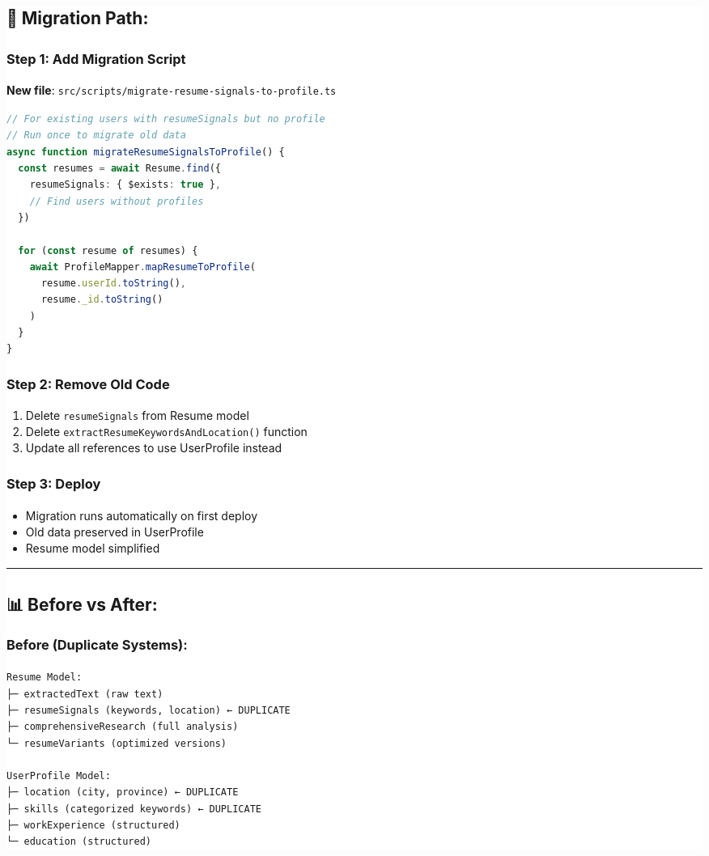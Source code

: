 
## 🔄 Migration Path:

### Step 1: Add Migration Script
**New file**: `src/scripts/migrate-resume-signals-to-profile.ts`

```typescript
// For existing users with resumeSignals but no profile
// Run once to migrate old data
async function migrateResumeSignalsToProfile() {
  const resumes = await Resume.find({ 
    resumeSignals: { $exists: true },
    // Find users without profiles
  })
  
  for (const resume of resumes) {
    await ProfileMapper.mapResumeToProfile(
      resume.userId.toString(),
      resume._id.toString()
    )
  }
}
```

### Step 2: Remove Old Code
1. Delete `resumeSignals` from Resume model
2. Delete `extractResumeKeywordsAndLocation()` function
3. Update all references to use UserProfile instead

### Step 3: Deploy
- Migration runs automatically on first deploy
- Old data preserved in UserProfile
- Resume model simplified

---

## 📊 Before vs After:

### Before (Duplicate Systems):
```
Resume Model:
├─ extractedText (raw text)
├─ resumeSignals (keywords, location) ← DUPLICATE
├─ comprehensiveResearch (full analysis)
└─ resumeVariants (optimized versions)

UserProfile Model:
├─ location (city, province) ← DUPLICATE
├─ skills (categorized keywords) ← DUPLICATE
├─ workExperience (structured)
└─ education (structured)
```
